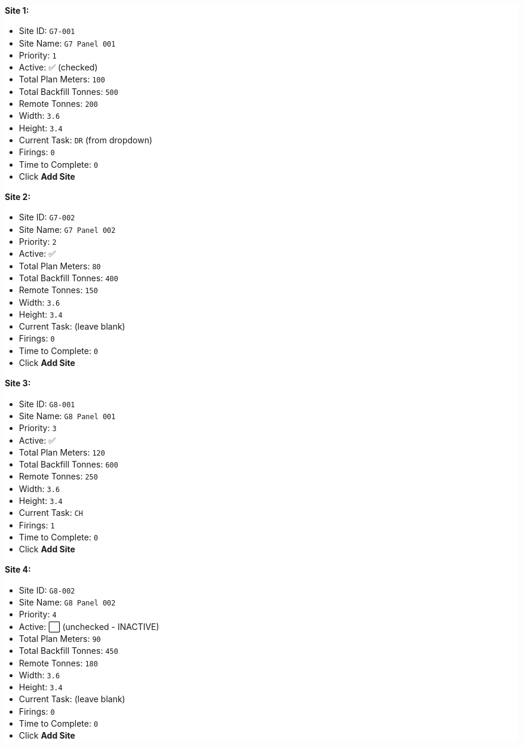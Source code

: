 **Site 1:**
- Site ID: `G7-001`
- Site Name: `G7 Panel 001`
- Priority: `1`
- Active: ✅ (checked)
- Total Plan Meters: `100`
- Total Backfill Tonnes: `500`
- Remote Tonnes: `200`
- Width: `3.6`
- Height: `3.4`
- Current Task: `DR` (from dropdown)
- Firings: `0`
- Time to Complete: `0`
- Click **Add Site**

**Site 2:**
- Site ID: `G7-002`
- Site Name: `G7 Panel 002`
- Priority: `2`
- Active: ✅
- Total Plan Meters: `80`
- Total Backfill Tonnes: `400`
- Remote Tonnes: `150`
- Width: `3.6`
- Height: `3.4`
- Current Task: (leave blank)
- Firings: `0`
- Time to Complete: `0`
- Click **Add Site**

**Site 3:**
- Site ID: `G8-001`
- Site Name: `G8 Panel 001`
- Priority: `3`
- Active: ✅
- Total Plan Meters: `120`
- Total Backfill Tonnes: `600`
- Remote Tonnes: `250`
- Width: `3.6`
- Height: `3.4`
- Current Task: `CH`
- Firings: `1`
- Time to Complete: `0`
- Click **Add Site**

**Site 4:**
- Site ID: `G8-002`
- Site Name: `G8 Panel 002`
- Priority: `4`
- Active: ⬜ (unchecked - INACTIVE)
- Total Plan Meters: `90`
- Total Backfill Tonnes: `450`
- Remote Tonnes: `180`
- Width: `3.6`
- Height: `3.4`
- Current Task: (leave blank)
- Firings: `0`
- Time to Complete: `0`
- Click **Add Site**

